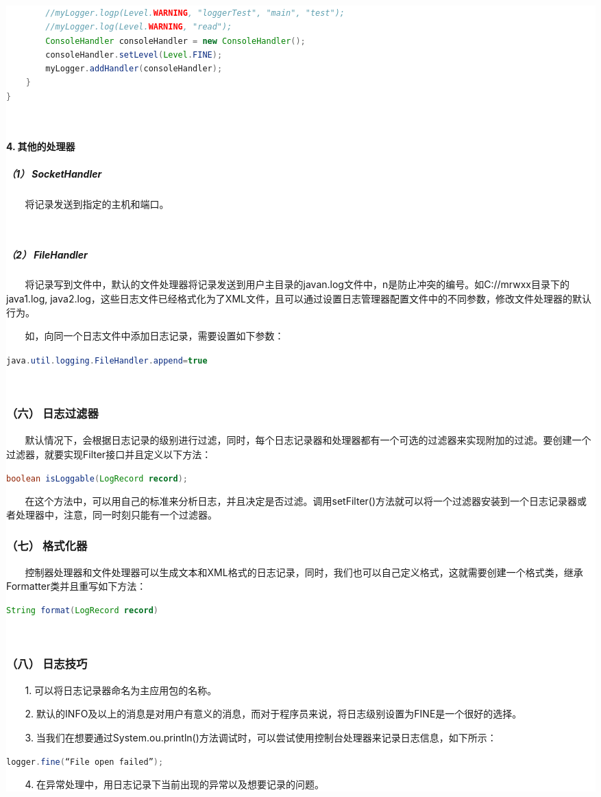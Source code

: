 ```java
        //myLogger.logp(Level.WARNING, "loggerTest", "main", "test");
        //myLogger.log(Level.WARNING, "read");
        ConsoleHandler consoleHandler = new ConsoleHandler();
        consoleHandler.setLevel(Level.FINE);
        myLogger.addHandler(consoleHandler);
    }
}
```
<br>



#### 4.	其他的处理器
##### （1）	SocketHandler
&nbsp;  &nbsp;  &nbsp;  &nbsp;将记录发送到指定的主机和端口。

<br>


##### （2）	FileHandler
&nbsp;  &nbsp;  &nbsp;  &nbsp;将记录写到文件中，默认的文件处理器将记录发送到用户主目录的javan.log文件中，n是防止冲突的编号。如C://mrwxx目录下的 java1.log, java2.log，这些日志文件已经格式化为了XML文件，且可以通过设置日志管理器配置文件中的不同参数，修改文件处理器的默认行为。

&nbsp;  &nbsp;  &nbsp;  &nbsp;如，向同一个日志文件中添加日志记录，需要设置如下参数：

```java
java.util.logging.FileHandler.append=true
```
<br>



### （六）	日志过滤器
&nbsp;  &nbsp;  &nbsp;  &nbsp;默认情况下，会根据日志记录的级别进行过滤，同时，每个日志记录器和处理器都有一个可选的过滤器来实现附加的过滤。要创建一个过滤器，就要实现Filter接口并且定义以下方法：

```java
boolean isLoggable(LogRecord record);
```

&nbsp;  &nbsp;  &nbsp;  &nbsp;在这个方法中，可以用自己的标准来分析日志，并且决定是否过滤。调用setFilter()方法就可以将一个过滤器安装到一个日志记录器或者处理器中，注意，同一时刻只能有一个过滤器。
<br>



### （七）	格式化器
&nbsp;  &nbsp;  &nbsp;  &nbsp;控制器处理器和文件处理器可以生成文本和XML格式的日志记录，同时，我们也可以自己定义格式，这就需要创建一个格式类，继承Formatter类并且重写如下方法：

```java
String format(LogRecord record)
```
<br>



### （八）	日志技巧
&nbsp;  &nbsp;  &nbsp;  &nbsp;1.	可以将日志记录器命名为主应用包的名称。

&nbsp;  &nbsp;  &nbsp;  &nbsp;2.	默认的INFO及以上的消息是对用户有意义的消息，而对于程序员来说，将日志级别设置为FINE是一个很好的选择。

&nbsp;  &nbsp;  &nbsp;  &nbsp;3.	当我们在想要通过System.ou.println()方法调试时，可以尝试使用控制台处理器来记录日志信息，如下所示：

```java
logger.fine(“File open failed”);
```

&nbsp;  &nbsp;  &nbsp;  &nbsp;4.	在异常处理中，用日志记录下当前出现的异常以及想要记录的问题。






